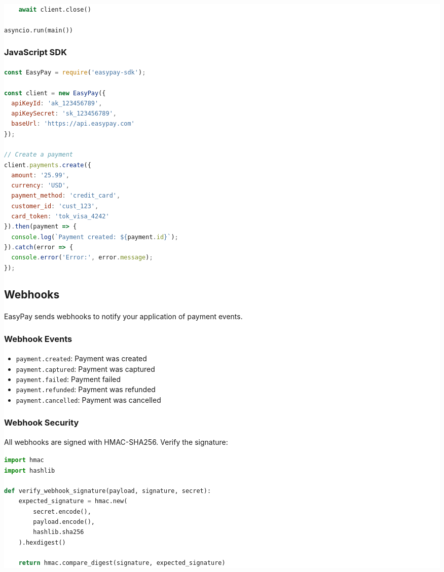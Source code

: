 ```python
    await client.close()

asyncio.run(main())
```

### JavaScript SDK

```javascript
const EasyPay = require('easypay-sdk');

const client = new EasyPay({
  apiKeyId: 'ak_123456789',
  apiKeySecret: 'sk_123456789',
  baseUrl: 'https://api.easypay.com'
});

// Create a payment
client.payments.create({
  amount: '25.99',
  currency: 'USD',
  payment_method: 'credit_card',
  customer_id: 'cust_123',
  card_token: 'tok_visa_4242'
}).then(payment => {
  console.log(`Payment created: ${payment.id}`);
}).catch(error => {
  console.error('Error:', error.message);
});
```

## Webhooks

EasyPay sends webhooks to notify your application of payment events.

### Webhook Events

- `payment.created`: Payment was created
- `payment.captured`: Payment was captured
- `payment.failed`: Payment failed
- `payment.refunded`: Payment was refunded
- `payment.cancelled`: Payment was cancelled

### Webhook Security

All webhooks are signed with HMAC-SHA256. Verify the signature:

```python
import hmac
import hashlib

def verify_webhook_signature(payload, signature, secret):
    expected_signature = hmac.new(
        secret.encode(),
        payload.encode(),
        hashlib.sha256
    ).hexdigest()
    
    return hmac.compare_digest(signature, expected_signature)
```
